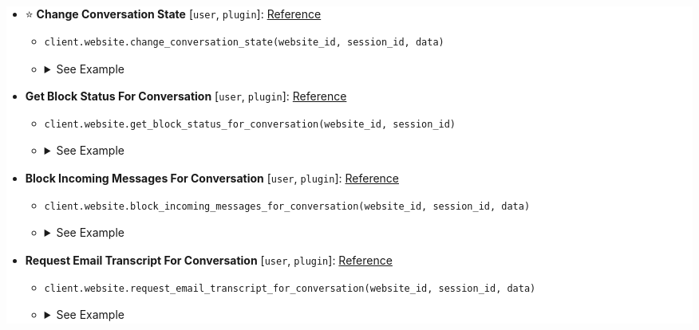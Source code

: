   * ⭐ **Change Conversation State** [`user`, `plugin`]: [Reference](https://docs.crisp.chat/references/rest-api/v1/#change-conversation-state)
    * `client.website.change_conversation_state(website_id, session_id, data)`
    * <details>
      <summary>See Example</summary>

      ```python
      website_id = "8c842203-7ed8-4e29-a608-7cf78a7d2fcc"
      session_id = "session_700c65e1-85e2-465a-b9ac-ecb5ec2c9881"

      data = {"state":"unresolved"}

      client.website.change_conversation_state(website_id, session_id, data);
      ```
      </details>

  * **Get Block Status For Conversation** [`user`, `plugin`]: [Reference](https://docs.crisp.chat/references/rest-api/v1/#get-block-status-for-conversation)
    * `client.website.get_block_status_for_conversation(website_id, session_id)`
    * <details>
      <summary>See Example</summary>

      ```python
      website_id = "8c842203-7ed8-4e29-a608-7cf78a7d2fcc"
      session_id = "session_700c65e1-85e2-465a-b9ac-ecb5ec2c9881"

      client.website.get_block_status_for_conversation(website_id, session_id);
      ```
      </details>

  * **Block Incoming Messages For Conversation** [`user`, `plugin`]: [Reference](https://docs.crisp.chat/references/rest-api/v1/#block-incoming-messages-for-conversation)
    * `client.website.block_incoming_messages_for_conversation(website_id, session_id, data)`
    * <details>
      <summary>See Example</summary>

      ```python
      website_id = "8c842203-7ed8-4e29-a608-7cf78a7d2fcc"
      session_id = "session_700c65e1-85e2-465a-b9ac-ecb5ec2c9881"

      data = true

      client.website.block_incoming_messages_for_conversation(website_id, session_id, data);
      ```
      </details>

  * **Request Email Transcript For Conversation** [`user`, `plugin`]: [Reference](https://docs.crisp.chat/references/rest-api/v1/#request-email-transcript-for-conversation)
    * `client.website.request_email_transcript_for_conversation(website_id, session_id, data)`
    * <details>
      <summary>See Example</summary>

      ```python
      website_id = "8c842203-7ed8-4e29-a608-7cf78a7d2fcc"
      session_id = "session_700c65e1-85e2-465a-b9ac-ecb5ec2c9881"

      data = {
        "to": "operator",
        "email": "valerian@crisp.chat"
      }
